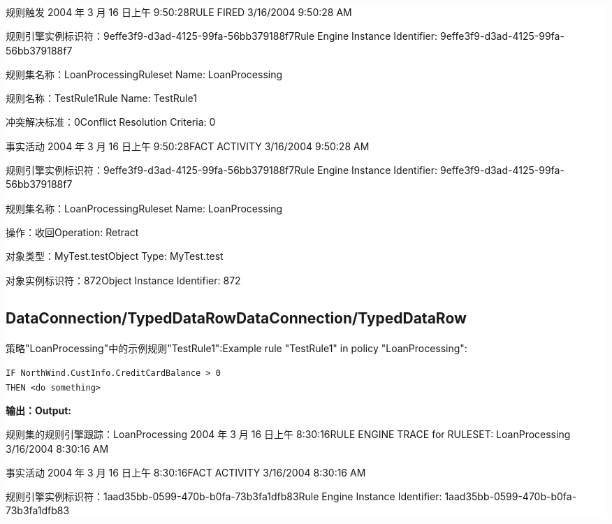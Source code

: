  <span data-ttu-id="3d5a8-127">规则触发 2004 年 3 月 16 日上午 9:50:28</span><span class="sxs-lookup"><span data-stu-id="3d5a8-127">RULE FIRED 3/16/2004 9:50:28 AM</span></span>  
  
 <span data-ttu-id="3d5a8-128">规则引擎实例标识符：9effe3f9-d3ad-4125-99fa-56bb379188f7</span><span class="sxs-lookup"><span data-stu-id="3d5a8-128">Rule Engine Instance Identifier: 9effe3f9-d3ad-4125-99fa-56bb379188f7</span></span>  
  
 <span data-ttu-id="3d5a8-129">规则集名称：LoanProcessing</span><span class="sxs-lookup"><span data-stu-id="3d5a8-129">Ruleset Name: LoanProcessing</span></span>  
  
 <span data-ttu-id="3d5a8-130">规则名称：TestRule1</span><span class="sxs-lookup"><span data-stu-id="3d5a8-130">Rule Name: TestRule1</span></span>  
  
 <span data-ttu-id="3d5a8-131">冲突解决标准：0</span><span class="sxs-lookup"><span data-stu-id="3d5a8-131">Conflict Resolution Criteria: 0</span></span>  
  
 <span data-ttu-id="3d5a8-132">事实活动 2004 年 3 月 16 日上午 9:50:28</span><span class="sxs-lookup"><span data-stu-id="3d5a8-132">FACT ACTIVITY 3/16/2004 9:50:28 AM</span></span>  
  
 <span data-ttu-id="3d5a8-133">规则引擎实例标识符：9effe3f9-d3ad-4125-99fa-56bb379188f7</span><span class="sxs-lookup"><span data-stu-id="3d5a8-133">Rule Engine Instance Identifier: 9effe3f9-d3ad-4125-99fa-56bb379188f7</span></span>  
  
 <span data-ttu-id="3d5a8-134">规则集名称：LoanProcessing</span><span class="sxs-lookup"><span data-stu-id="3d5a8-134">Ruleset Name: LoanProcessing</span></span>  
  
 <span data-ttu-id="3d5a8-135">操作：收回</span><span class="sxs-lookup"><span data-stu-id="3d5a8-135">Operation: Retract</span></span>  
  
 <span data-ttu-id="3d5a8-136">对象类型：MyTest.test</span><span class="sxs-lookup"><span data-stu-id="3d5a8-136">Object Type: MyTest.test</span></span>  
  
 <span data-ttu-id="3d5a8-137">对象实例标识符：872</span><span class="sxs-lookup"><span data-stu-id="3d5a8-137">Object Instance Identifier: 872</span></span>  
  
## <a name="dataconnectiontypeddatarow"></a><span data-ttu-id="3d5a8-138">DataConnection/TypedDataRow</span><span class="sxs-lookup"><span data-stu-id="3d5a8-138">DataConnection/TypedDataRow</span></span>  
 <span data-ttu-id="3d5a8-139">策略"LoanProcessing"中的示例规则"TestRule1":</span><span class="sxs-lookup"><span data-stu-id="3d5a8-139">Example rule "TestRule1" in policy "LoanProcessing":</span></span>  
  
```  
IF NorthWind.CustInfo.CreditCardBalance > 0  
THEN <do something>  
```  
  
 <span data-ttu-id="3d5a8-140">**输出：**</span><span class="sxs-lookup"><span data-stu-id="3d5a8-140">**Output:**</span></span>  
  
 <span data-ttu-id="3d5a8-141">规则集的规则引擎跟踪：LoanProcessing 2004 年 3 月 16 日上午 8:30:16</span><span class="sxs-lookup"><span data-stu-id="3d5a8-141">RULE ENGINE TRACE for RULESET: LoanProcessing 3/16/2004 8:30:16 AM</span></span>  
  
 <span data-ttu-id="3d5a8-142">事实活动 2004 年 3 月 16 日上午 8:30:16</span><span class="sxs-lookup"><span data-stu-id="3d5a8-142">FACT ACTIVITY 3/16/2004 8:30:16 AM</span></span>  
  
 <span data-ttu-id="3d5a8-143">规则引擎实例标识符：1aad35bb-0599-470b-b0fa-73b3fa1dfb83</span><span class="sxs-lookup"><span data-stu-id="3d5a8-143">Rule Engine Instance Identifier: 1aad35bb-0599-470b-b0fa-73b3fa1dfb83</span></span>  
  